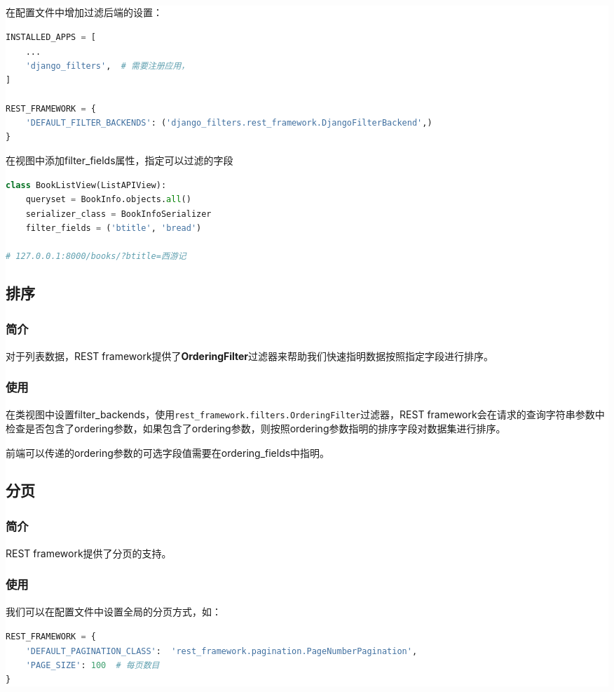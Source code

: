 在配置文件中增加过滤后端的设置：

```python
INSTALLED_APPS = [
    ...
    'django_filters',  # 需要注册应用，
]

REST_FRAMEWORK = {
    'DEFAULT_FILTER_BACKENDS': ('django_filters.rest_framework.DjangoFilterBackend',)
}
```

在视图中添加filter_fields属性，指定可以过滤的字段

```python
class BookListView(ListAPIView):
    queryset = BookInfo.objects.all()
    serializer_class = BookInfoSerializer
    filter_fields = ('btitle', 'bread')

# 127.0.0.1:8000/books/?btitle=西游记
```

## 排序

### 简介

对于列表数据，REST framework提供了**OrderingFilter**过滤器来帮助我们快速指明数据按照指定字段进行排序。

### 使用

在类视图中设置filter_backends，使用`rest_framework.filters.OrderingFilter`过滤器，REST framework会在请求的查询字符串参数中检查是否包含了ordering参数，如果包含了ordering参数，则按照ordering参数指明的排序字段对数据集进行排序。

前端可以传递的ordering参数的可选字段值需要在ordering_fields中指明。

## 分页

### 简介

REST framework提供了分页的支持。

### 使用

我们可以在配置文件中设置全局的分页方式，如：

```python
REST_FRAMEWORK = {
    'DEFAULT_PAGINATION_CLASS':  'rest_framework.pagination.PageNumberPagination',
    'PAGE_SIZE': 100  # 每页数目
}
```
